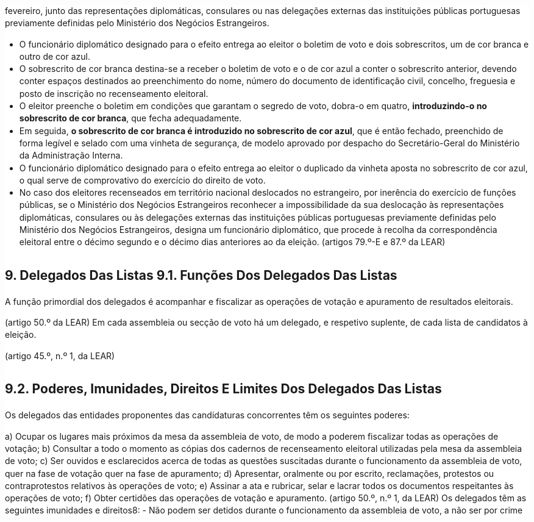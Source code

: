 fevereiro, junto das representações diplomáticas, consulares ou nas delegações externas 
das instituições públicas portuguesas previamente definidas pelo Ministério dos Negócios Estrangeiros.
- O funcionário diplomático designado para o efeito entrega ao eleitor o boletim de voto e 
dois sobrescritos, um de cor branca e outro de cor azul.
- O sobrescrito de cor branca destina-se a receber o boletim de voto e o de cor azul a conter 
o sobrescrito anterior, devendo conter espaços destinados ao preenchimento do nome, número do documento de identificação civil, concelho, freguesia e posto de inscrição no recenseamento eleitoral.
- O eleitor preenche o boletim em condições que garantam o segredo de voto, dobra-o em 
quatro, **introduzindo-o no sobrescrito de cor branca**, que fecha adequadamente.
- Em seguida, **o sobrescrito de cor branca é introduzido no sobrescrito de cor azul**, que 
é então fechado, preenchido de forma legível e selado com uma vinheta de segurança, de modelo aprovado por despacho do Secretário-Geral do Ministério da Administração Interna.
- O funcionário diplomático designado para o efeito entrega ao eleitor o duplicado da vinheta 
aposta no sobrescrito de cor azul, o qual serve de comprovativo do exercício do direito de voto.
- No caso dos eleitores recenseados em território nacional deslocados no estrangeiro, por 
inerência do exercício de funções públicas, se o Ministério dos Negócios Estrangeiros reconhecer a impossibilidade da sua deslocação às representações diplomáticas, consulares ou às delegações externas das instituições públicas portuguesas previamente definidas pelo Ministério dos Negócios Estrangeiros, designa um funcionário diplomático, que procede à recolha da correspondência eleitoral entre o décimo segundo e o décimo dias anteriores ao da eleição.
(artigos 79.º-E e 87.º da LEAR)

## 9. Delegados Das Listas 9.1. Funções Dos Delegados Das Listas

A função primordial dos delegados é acompanhar e fiscalizar as operações de votação e apuramento de resultados eleitorais.

(artigo 50.º da LEAR)
Em cada assembleia ou secção de voto há um delegado, e respetivo suplente, de cada lista de candidatos à eleição. 

(artigo 45.º, n.º 1, da LEAR)

## 9.2. Poderes, Imunidades, Direitos E Limites Dos Delegados Das Listas

Os delegados das entidades proponentes das candidaturas concorrentes têm os seguintes poderes:

a) Ocupar os lugares mais próximos da mesa da assembleia de voto, de modo a poderem fiscalizar 
todas as operações de votação; 
b) Consultar a todo o momento as cópias dos cadernos de recenseamento eleitoral utilizadas 
pela mesa da assembleia de voto;
c) Ser ouvidos e esclarecidos acerca de todas as questões suscitadas durante o funcionamento 
da assembleia de voto, quer na fase de votação quer na fase de apuramento;
d) Apresentar, oralmente ou por escrito, reclamações, protestos ou contraprotestos relativos às 
operações de voto;
e) Assinar a ata e rubricar, selar e lacrar todos os documentos respeitantes às operações de voto; f) Obter certidões das operações de votação e apuramento. (artigo 50.º, n.º 1, da LEAR)
Os delegados têm as seguintes imunidades e direitos8: - Não podem ser detidos durante o funcionamento da assembleia de voto, a não ser por crime 
